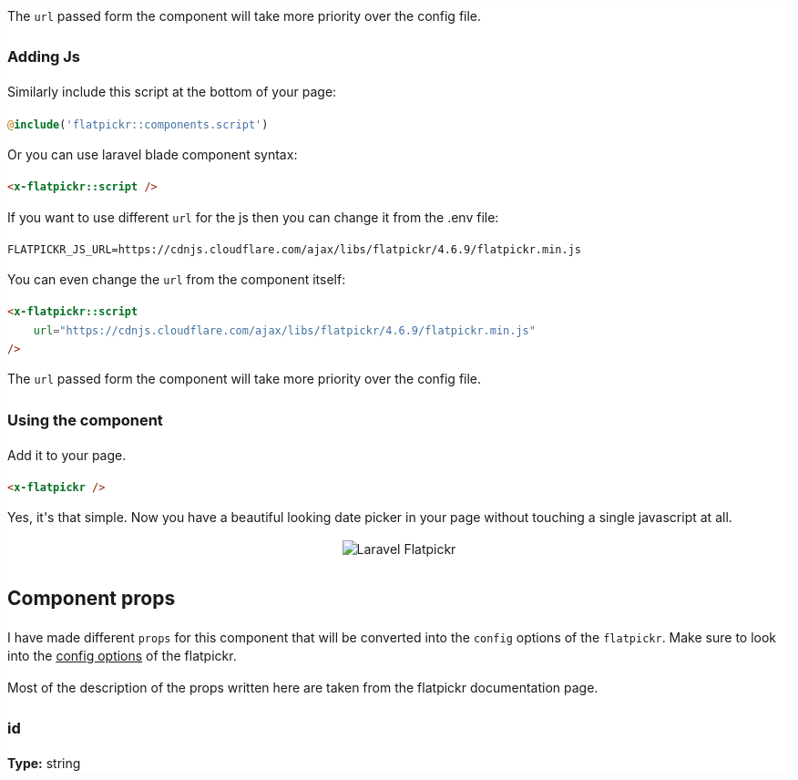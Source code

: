 The `url` passed form the component will take more priority over the config file.

### Adding Js

Similarly include this script at the bottom of your page:

```php
@include('flatpickr::components.script')
```

Or you can use laravel blade component syntax:

```html
<x-flatpickr::script />
```

If you want to use different `url` for the js then you can change it from the .env file:

```env
FLATPICKR_JS_URL=https://cdnjs.cloudflare.com/ajax/libs/flatpickr/4.6.9/flatpickr.min.js
```

You can even change the `url` from the component itself:

```html
<x-flatpickr::script
    url="https://cdnjs.cloudflare.com/ajax/libs/flatpickr/4.6.9/flatpickr.min.js"
/>
```

The `url` passed form the component will take more priority over the config file.

### Using the component

Add it to your page.

```html
<x-flatpickr />
```

Yes, it's that simple. Now you have a beautiful looking date picker in your page without touching a single javascript at all.

<p align="center">
    <img src="docs/images/single-picker.png" alt="Laravel Flatpickr" width="300px">
</p>

## Component props

I have made different `props` for this component that will be converted into the `config` options of the `flatpickr`. Make sure to look into the [config options](https://flatpickr.js.org/options) of the flatpickr.

Most of the description of the props written here are taken from the flatpickr documentation page.

### id

**Type:** string
